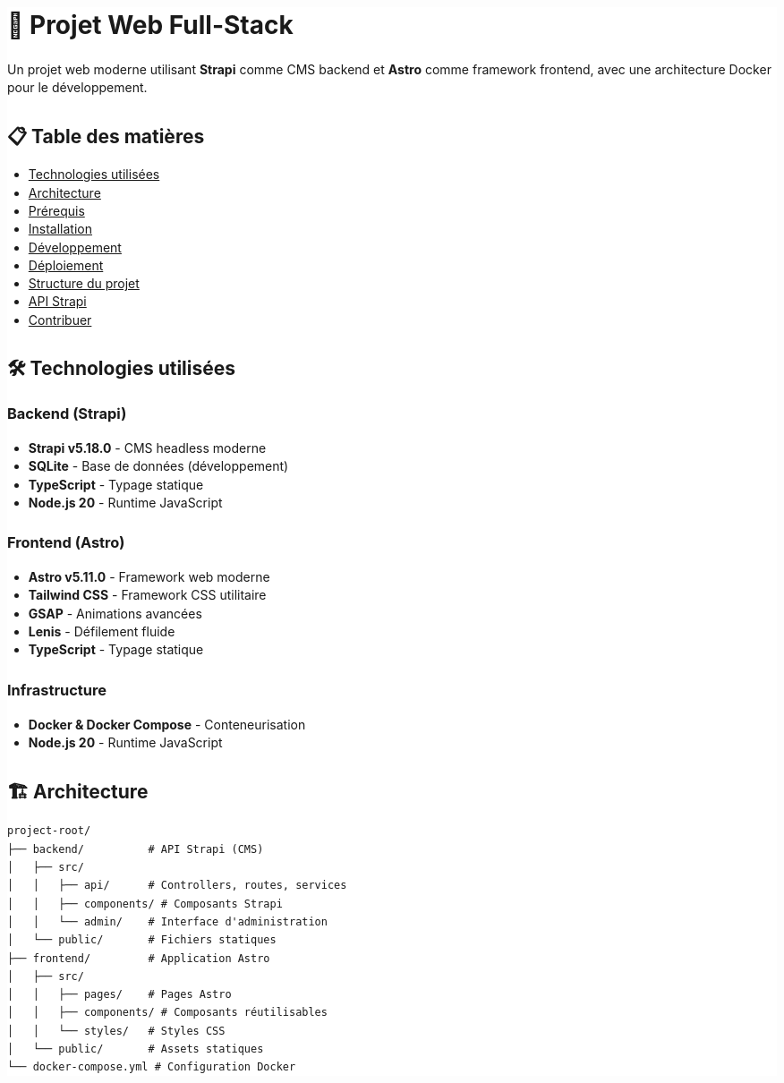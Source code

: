 # 🚀 Projet Web Full-Stack

Un projet web moderne utilisant **Strapi** comme CMS backend et **Astro** comme framework frontend, avec une architecture Docker pour le développement.

## 📋 Table des matières

- [Technologies utilisées](#-technologies-utilisées)
- [Architecture](#-architecture)
- [Prérequis](#-prérequis)
- [Installation](#-installation)
- [Développement](#-développement)
- [Déploiement](#-déploiement)
- [Structure du projet](#-structure-du-projet)
- [API Strapi](#-api-strapi)
- [Contribuer](#-contribuer)

## 🛠 Technologies utilisées

### Backend (Strapi)
- **Strapi v5.18.0** - CMS headless moderne
- **SQLite** - Base de données (développement)
- **TypeScript** - Typage statique
- **Node.js 20** - Runtime JavaScript

### Frontend (Astro)
- **Astro v5.11.0** - Framework web moderne
- **Tailwind CSS** - Framework CSS utilitaire
- **GSAP** - Animations avancées
- **Lenis** - Défilement fluide
- **TypeScript** - Typage statique

### Infrastructure
- **Docker & Docker Compose** - Conteneurisation
- **Node.js 20** - Runtime JavaScript

## 🏗 Architecture

```
project-root/
├── backend/          # API Strapi (CMS)
│   ├── src/
│   │   ├── api/      # Controllers, routes, services
│   │   ├── components/ # Composants Strapi
│   │   └── admin/    # Interface d'administration
│   └── public/       # Fichiers statiques
├── frontend/         # Application Astro
│   ├── src/
│   │   ├── pages/    # Pages Astro
│   │   ├── components/ # Composants réutilisables
│   │   └── styles/   # Styles CSS
│   └── public/       # Assets statiques
└── docker-compose.yml # Configuration Docker
```
